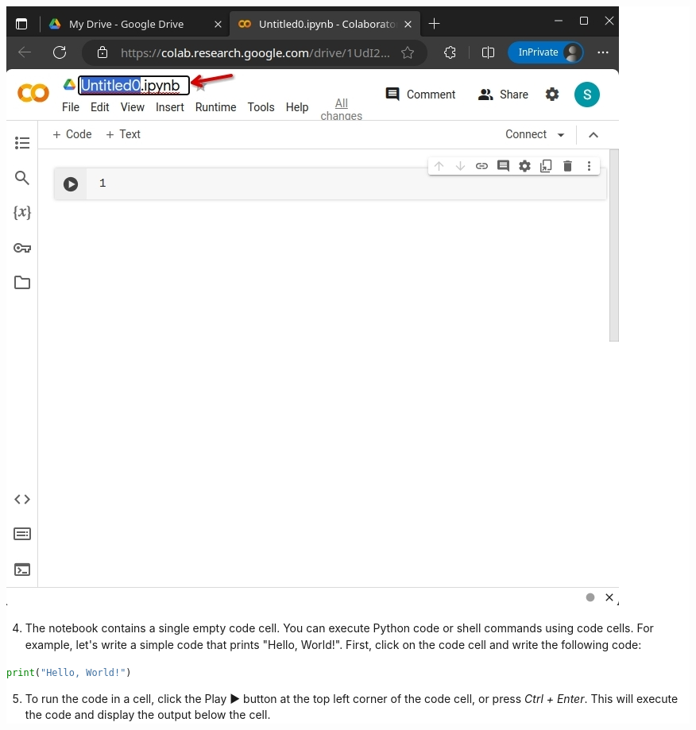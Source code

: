 ![Alt text](figures/s11.jpeg)

4. The notebook contains a single empty code cell. You can execute Python code or shell commands using code cells. For example, let's write a simple code that prints "Hello, World!". First, click on the code cell and write the following code:

```python
print("Hello, World!")
```

5. To run the code in a cell, click the Play ▶ button at the top left corner of the code cell, or press *Ctrl + Enter*. This will execute the code and display the output below the cell.

